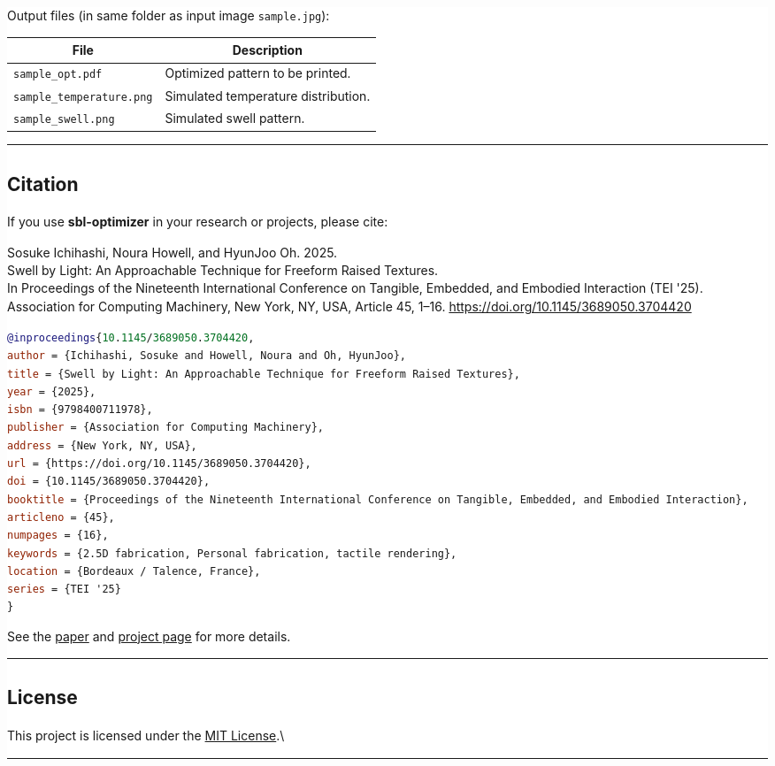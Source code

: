 Output files (in same folder as input image `sample.jpg`):

| File                      | Description                         |
| ------------------------- | ----------------------------------- |
| `sample_opt.pdf`         | Optimized pattern to be printed.    |
| `sample_temperature.png` | Simulated temperature distribution. |
| `sample_swell.png`       | Simulated swell pattern.            |

---

## Citation

If you use **sbl-optimizer** in your research or projects, please cite:

Sosuke Ichihashi, Noura Howell, and HyunJoo Oh. 2025.\
Swell by Light: An Approachable Technique for Freeform Raised Textures. \
In Proceedings of the Nineteenth International Conference on Tangible, Embedded, and Embodied Interaction (TEI '25). Association for Computing Machinery, New York, NY, USA, Article 45, 1–16. https://doi.org/10.1145/3689050.3704420

```bibtex
@inproceedings{10.1145/3689050.3704420,
author = {Ichihashi, Sosuke and Howell, Noura and Oh, HyunJoo},
title = {Swell by Light: An Approachable Technique for Freeform Raised Textures},
year = {2025},
isbn = {9798400711978},
publisher = {Association for Computing Machinery},
address = {New York, NY, USA},
url = {https://doi.org/10.1145/3689050.3704420},
doi = {10.1145/3689050.3704420},
booktitle = {Proceedings of the Nineteenth International Conference on Tangible, Embedded, and Embodied Interaction},
articleno = {45},
numpages = {16},
keywords = {2.5D fabrication, Personal fabrication, tactile rendering},
location = {Bordeaux / Talence, France},
series = {TEI '25}
}
```

See the [paper](https://doi.org/10.1145/3689050.3704420) and [project page](https://sites.gatech.edu/futurefeelings/2025/03/07/swell-by-light-tei-25/) for more details.

---

## License

This project is licensed under the [MIT License](LICENSE).\



---
